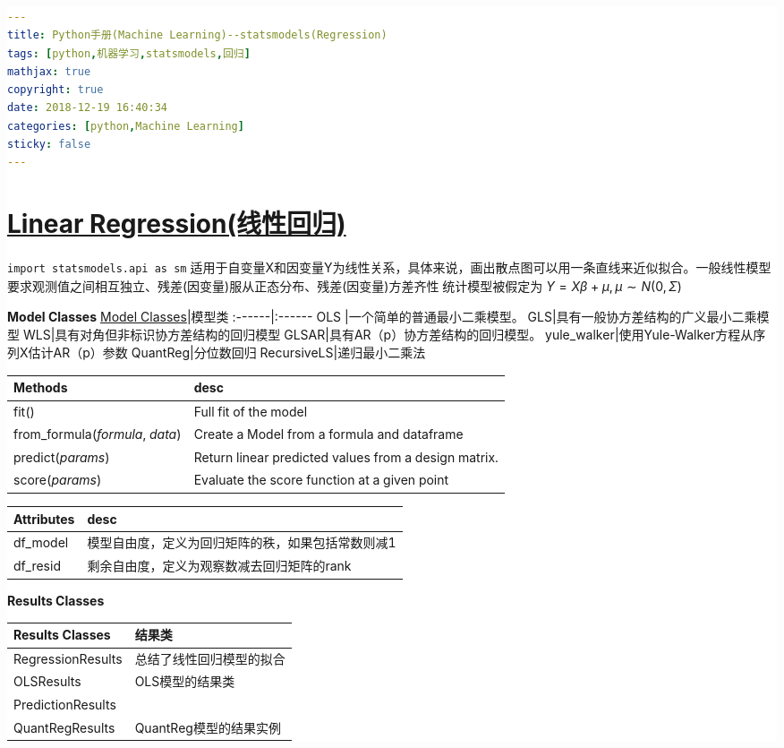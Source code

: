 ```yaml
---
title: Python手册(Machine Learning)--statsmodels(Regression)
tags: [python,机器学习,statsmodels,回归]
mathjax: true
copyright: true
date: 2018-12-19 16:40:34
categories: [python,Machine Learning]
sticky: false
---
```






# [Linear Regression(线性回归)](https://www.statsmodels.org/stable/regression.html)


`import statsmodels.api as sm`
适用于自变量X和因变量Y为线性关系，具体来说，画出散点图可以用一条直线来近似拟合。一般线性模型要求观测值之间相互独立、残差(因变量)服从正态分布、残差(因变量)方差齐性
统计模型被假定为 $Y=Xβ+μ,  μ\sim N(0,Σ)$



**Model Classes**
[Model Classes][Model Classes]|模型类
:------|:------
OLS	|一个简单的普通最小二乘模型。
GLS|具有一般协方差结构的广义最小二乘模型
WLS|具有对角但非标识协方差结构的回归模型
GLSAR|具有AR（p）协方差结构的回归模型。
yule_walker|使用Yule-Walker方程从序列X估计AR（p）参数
QuantReg|分位数回归
RecursiveLS|递归最小二乘法

[Model Classes]: http://www.statsmodels.org/stable/regression.html#model-classes

Methods|desc
:---|:---
fit()|Full fit of the model
from_formula(_formula_, _data_)|Create a Model from a formula and dataframe
predict(_params_)|Return linear predicted values from a design matrix.
score(_params_)|Evaluate the score function at a given point


Attributes|desc
:---|:---
df_model|模型自由度，定义为回归矩阵的秩，如果包括常数则减1
df_resid|剩余自由度，定义为观察数减去回归矩阵的rank

**Results Classes**

**Results Classes**|结果类
:---|:---
RegressionResults|总结了线性回归模型的拟合
OLSResults|OLS模型的结果类
PredictionResults|	
QuantRegResults|QuantReg模型的结果实例

